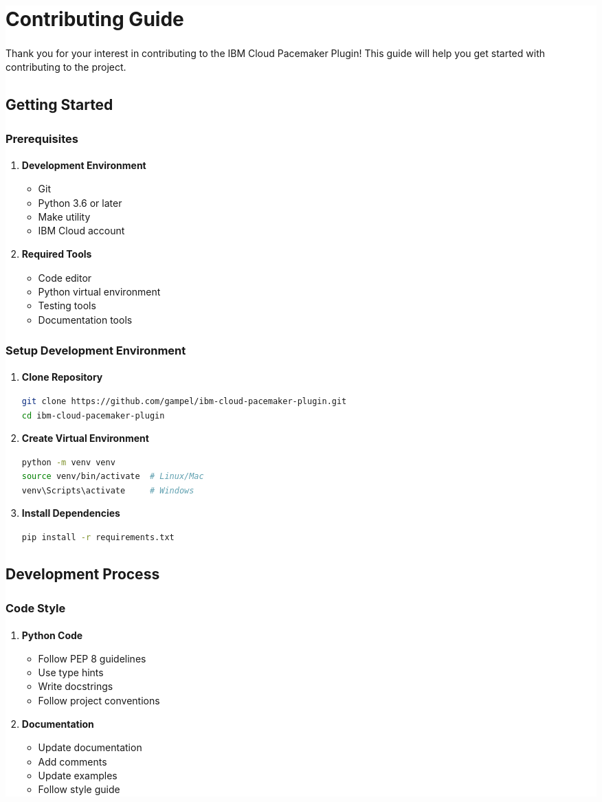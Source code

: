 # Contributing Guide

Thank you for your interest in contributing to the IBM Cloud Pacemaker Plugin! This guide will help you get started with contributing to the project.

## Getting Started

### Prerequisites

1. **Development Environment**
   - Git
   - Python 3.6 or later
   - Make utility
   - IBM Cloud account

2. **Required Tools**
   - Code editor
   - Python virtual environment
   - Testing tools
   - Documentation tools

### Setup Development Environment

1. **Clone Repository**
   ```bash
   git clone https://github.com/gampel/ibm-cloud-pacemaker-plugin.git
   cd ibm-cloud-pacemaker-plugin
   ```

2. **Create Virtual Environment**
   ```bash
   python -m venv venv
   source venv/bin/activate  # Linux/Mac
   venv\Scripts\activate     # Windows
   ```

3. **Install Dependencies**
   ```bash
   pip install -r requirements.txt
   ```

## Development Process

### Code Style

1. **Python Code**
   - Follow PEP 8 guidelines
   - Use type hints
   - Write docstrings
   - Follow project conventions

2. **Documentation**
   - Update documentation
   - Add comments
   - Update examples
   - Follow style guide
